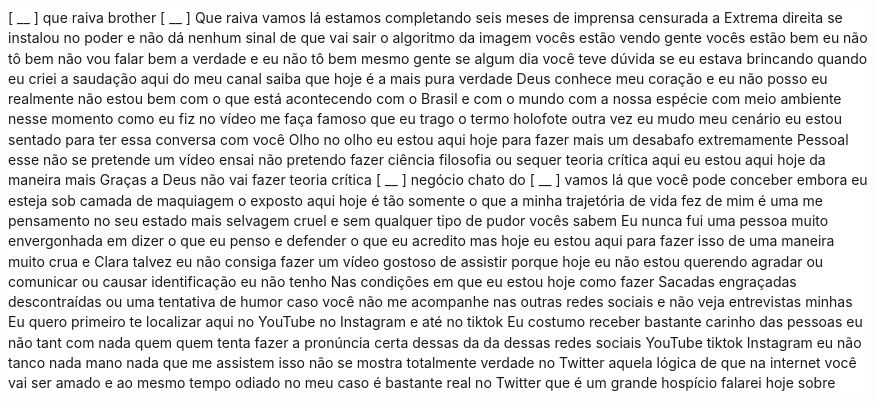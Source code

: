 [ __ ] que raiva
brother [ __ ] Que raiva
vamos lá estamos completando seis meses
de imprensa censurada a Extrema direita
se instalou no poder e não dá nenhum
sinal de que vai
sair o algoritmo da
imagem vocês estão vendo gente vocês
estão bem eu não tô bem não vou falar
bem a verdade e eu não tô bem
mesmo gente se algum dia você teve
dúvida se eu estava brincando quando eu
criei a saudação aqui do meu canal saiba
que hoje é a mais pura verdade Deus
conhece meu coração e eu não posso
eu realmente não estou bem com o que
está acontecendo com o Brasil e com o
mundo com a nossa espécie com meio
ambiente nesse momento como eu fiz no
vídeo me faça famoso que eu trago o
termo
holofote outra vez eu mudo meu cenário
eu estou sentado para ter essa conversa
com você Olho no olho eu estou aqui hoje
para fazer mais um desabafo extremamente
Pessoal esse não se pretende um vídeo
ensai não pretendo fazer ciência
filosofia ou sequer teoria crítica aqui
eu estou aqui hoje da maneira mais
Graças a Deus não vai fazer teoria
crítica [ __ ] negócio chato do [ __ ]
vamos lá que você pode conceber embora
eu esteja sob camada de maquiagem o
exposto aqui hoje é tão somente o que a
minha trajetória de vida fez de mim é
uma me pensamento no seu estado mais
selvagem cruel e sem qualquer tipo de
pudor vocês sabem Eu nunca fui uma
pessoa muito envergonhada em dizer o que
eu penso e defender o que eu acredito
mas hoje eu estou aqui para fazer isso
de uma maneira muito crua e Clara talvez
eu não consiga fazer um vídeo gostoso de
assistir porque hoje eu não estou
querendo agradar ou comunicar ou causar
identificação eu não tenho Nas condições
em que eu estou hoje como fazer Sacadas
engraçadas descontraídas ou uma
tentativa de humor caso você não me
acompanhe nas outras redes sociais e não
veja entrevistas minhas Eu quero
primeiro te localizar aqui no YouTube no
Instagram e até no tiktok Eu costumo
receber bastante carinho das pessoas eu
não tant com nada quem quem tenta fazer
a pronúncia certa dessas da da dessas
redes sociais YouTube
tiktok Instagram eu não tanco nada mano
nada que me assistem isso não se mostra
totalmente verdade no Twitter aquela
lógica de que na internet você vai ser
amado e ao mesmo tempo odiado no meu
caso é bastante real no Twitter que é um
grande hospício falarei hoje sobre